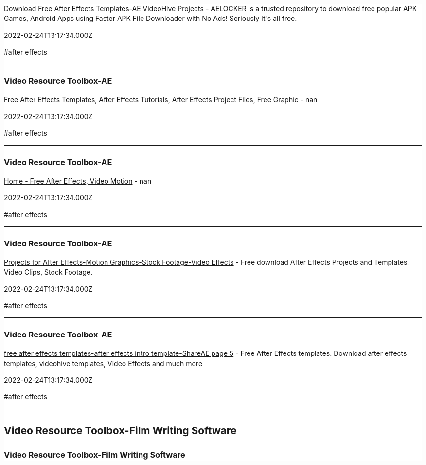 [Download Free After Effects Templates-AE VideoHive Projects](https://aelocker.com) - AELOCKER is a trusted repository to download free popular APK Games, Android Apps using Faster APK File Downloader with No Ads! Seriously It's all free.

2022-02-24T13:17:34.000Z

#after effects

---

### Video Resource Toolbox-AE

[Free After Effects Templates, After Effects Tutorials, After Effects Project Files, Free Graphic](https://freeaftereffect.blogspot.com) - nan

2022-02-24T13:17:34.000Z

#after effects

---

### Video Resource Toolbox-AE

[Home - Free After Effects, Video Motion](https://aeriver.com) - nan

2022-02-24T13:17:34.000Z

#after effects

---

### Video Resource Toolbox-AE

[Projects for After Effects-Motion Graphics-Stock Footage-Video Effects](https://videoswarm.net) - Free download After Effects Projects and Templates, Video Clips, Stock Footage.

2022-02-24T13:17:34.000Z

#after effects

---

### Video Resource Toolbox-AE

[free after effects templates-after effects intro template-ShareAE page 5](https://www.shareae.com/page/5) - Free After Effects templates. Download after effects templates, videohive templates, Video Effects and much more

2022-02-24T13:17:34.000Z

#after effects

---

## Video Resource Toolbox-Film Writing Software

### Video Resource Toolbox-Film Writing Software
